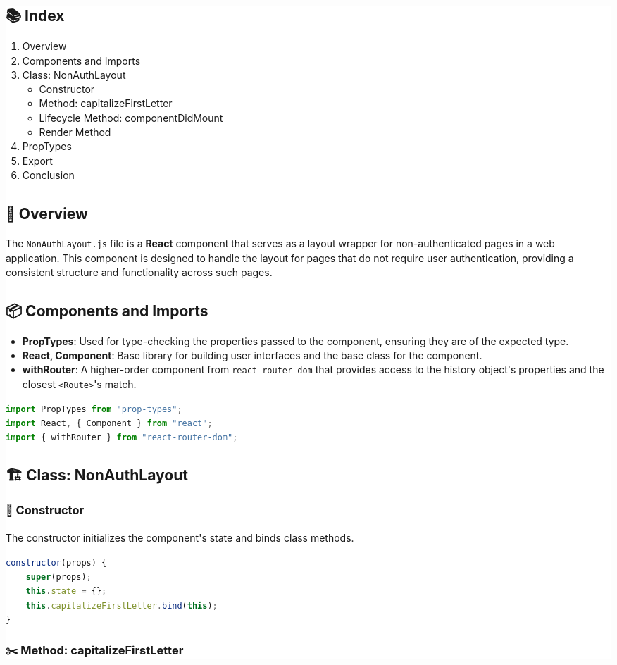 ## 📚 Index

1. [Overview](#overview)
2. [Components and Imports](#components-and-imports)
3. [Class: NonAuthLayout](#class-nonauthlayout)
   - [Constructor](#constructor)
   - [Method: capitalizeFirstLetter](#method-capitalizefirstletter)
   - [Lifecycle Method: componentDidMount](#lifecycle-method-componentdidmount)
   - [Render Method](#render-method)
4. [PropTypes](#proptypes)
5. [Export](#export)
6. [Conclusion](#conclusion)

## 🌟 Overview

The `NonAuthLayout.js` file is a **React** component that serves as a layout wrapper for non-authenticated pages in a web application. This component is designed to handle the layout for pages that do not require user authentication, providing a consistent structure and functionality across such pages.

## 📦 Components and Imports

- **PropTypes**: Used for type-checking the properties passed to the component, ensuring they are of the expected type.
- **React, Component**: Base library for building user interfaces and the base class for the component.
- **withRouter**: A higher-order component from `react-router-dom` that provides access to the history object's properties and the closest `<Route>`'s match.

```javascript
import PropTypes from "prop-types";
import React, { Component } from "react";
import { withRouter } from "react-router-dom";
```

## 🏗️ Class: NonAuthLayout

### 📜 Constructor

The constructor initializes the component's state and binds class methods.

```javascript
constructor(props) {
    super(props);
    this.state = {};
    this.capitalizeFirstLetter.bind(this);
}
```

### ✂️ Method: capitalizeFirstLetter
